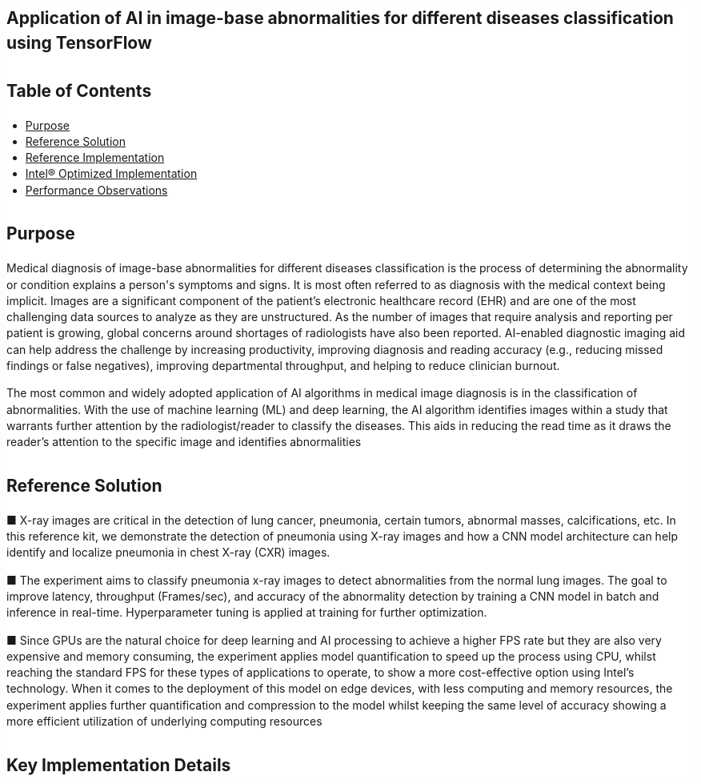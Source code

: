 ## **Application of AI in image-base abnormalities for different diseases classification using TensorFlow**

## **Table of Contents**
 - [Purpose](#purpose)
 - [Reference Solution](#reference-solution)
 - [Reference Implementation](#reference-implementation)
 - [Intel® Optimized Implementation](#optimizing-the-e2e-solution-with-intel%C2%AE-oneapi-components)
 - [Performance Observations](#performance-observations)

 
## Purpose

Medical diagnosis of image-base abnormalities for different diseases classification is the process of determining the abnormality or condition explains a person's symptoms and signs. It is most often referred to as diagnosis with the medical context being implicit.
Images are a significant component of the patient’s electronic healthcare record (EHR) and are one of the most challenging data sources to analyze as they are unstructured. As the number of images that require analysis and reporting per patient is growing, global concerns around shortages of radiologists have also been reported. AI-enabled diagnostic imaging aid can help address the challenge by increasing productivity, improving diagnosis and reading accuracy (e.g., reducing missed findings or false negatives), improving departmental throughput, and helping to reduce clinician burnout.


The most common and widely adopted application of AI algorithms in medical image diagnosis is in the classification of abnormalities. With the use of machine learning (ML) and deep learning, the AI algorithm identifies images within a study  that warrants further attention by the radiologist/reader to classify the diseases. This aids in reducing the read time as it draws the reader’s attention to the specific image and identifies abnormalities 

## Reference Solution

■ X-ray images are critical in the detection of lung cancer, pneumonia, certain tumors, abnormal masses, calcifications, etc. In this reference kit, we demonstrate the detection of pneumonia using X-ray images and how a CNN model architecture can help identify and localize pneumonia in chest X-ray (CXR) images.

■ The experiment aims to classify pneumonia x-ray images to detect abnormalities from the normal lung images. The goal to improve latency, throughput (Frames/sec), and accuracy of the abnormality detection by training a CNN model in batch and inference in real-time. Hyperparameter tuning is applied at training for further optimization. <br>

■ Since GPUs are the natural choice for deep learning and AI processing to achieve a higher FPS rate but they are also very expensive and memory consuming, the experiment applies model quantification to speed up the process using CPU, whilst reaching the standard FPS for these types of applications to operate, to show a more cost-effective option using Intel’s technology. When it comes to the deployment of this model on edge devices, with less computing and memory resources, the experiment applies further quantification and compression to the model whilst keeping the same level of accuracy showing a more efficient utilization of underlying computing resources <br>

## **Key Implementation Details**
